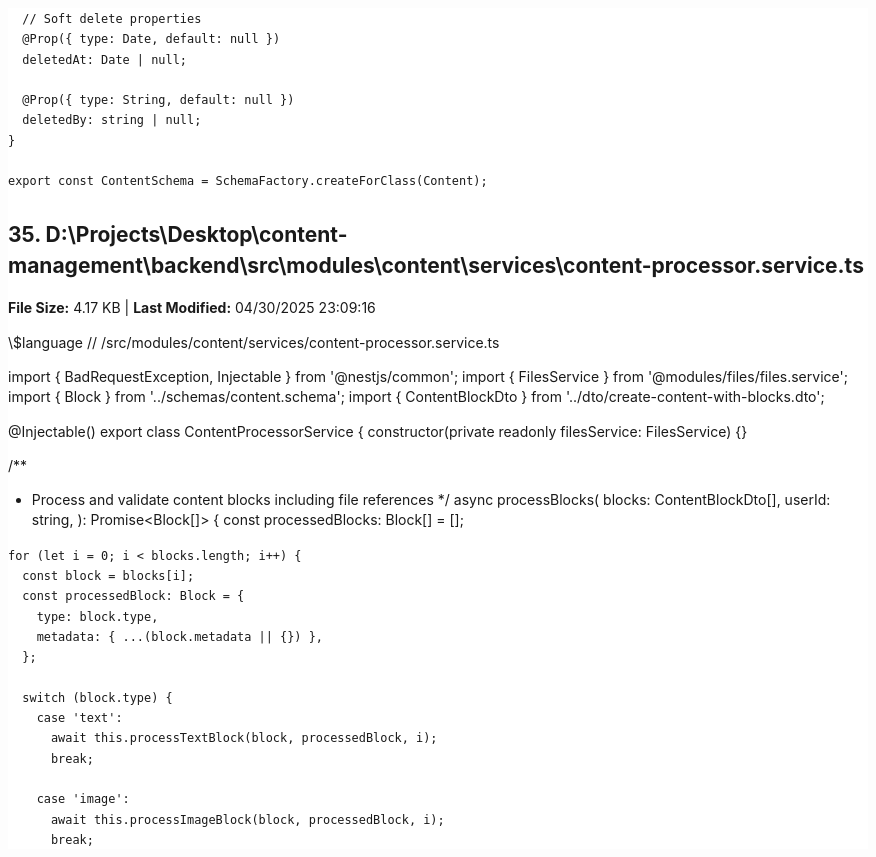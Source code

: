 ```
  // Soft delete properties
  @Prop({ type: Date, default: null })
  deletedAt: Date | null;

  @Prop({ type: String, default: null })
  deletedBy: string | null;
}

export const ContentSchema = SchemaFactory.createForClass(Content);
```

<a id="file-35"></a>
## 35. D:\Projects\Desktop\content-management\backend\src\modules\content\services\content-processor.service.ts

**File Size:** 4.17 KB | **Last Modified:** 04/30/2025 23:09:16

\\\$language
// /src/modules/content/services/content-processor.service.ts

import { BadRequestException, Injectable } from '@nestjs/common';
import { FilesService } from '@modules/files/files.service';
import { Block } from '../schemas/content.schema';
import { ContentBlockDto } from '../dto/create-content-with-blocks.dto';

@Injectable()
export class ContentProcessorService {
  constructor(private readonly filesService: FilesService) {}

  /**
   * Process and validate content blocks including file references
   */
  async processBlocks(
    blocks: ContentBlockDto[],
    userId: string,
  ): Promise<Block[]> {
    const processedBlocks: Block[] = [];

    for (let i = 0; i < blocks.length; i++) {
      const block = blocks[i];
      const processedBlock: Block = {
        type: block.type,
        metadata: { ...(block.metadata || {}) },
      };

      switch (block.type) {
        case 'text':
          await this.processTextBlock(block, processedBlock, i);
          break;

        case 'image':
          await this.processImageBlock(block, processedBlock, i);
          break;


  [x: string]: any;